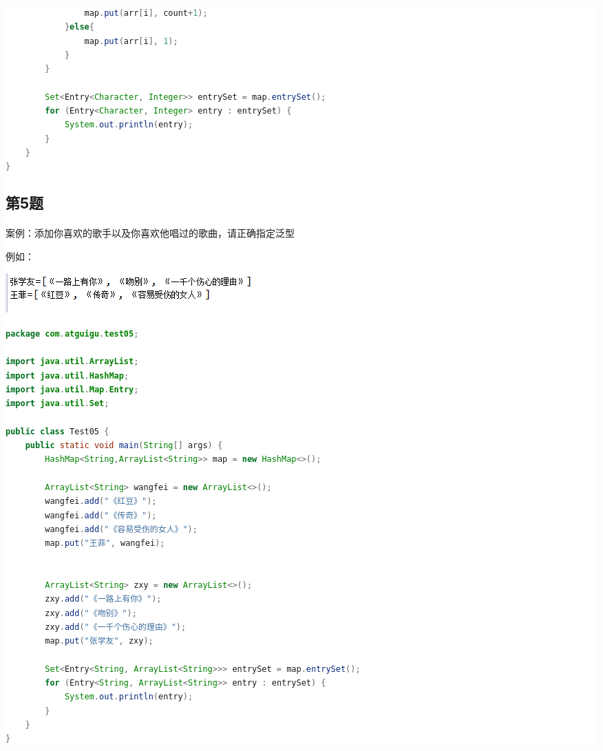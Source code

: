 ```java
				map.put(arr[i], count+1);
			}else{
				map.put(arr[i], 1);
			}
		}
		
		Set<Entry<Character, Integer>> entrySet = map.entrySet();
		for (Entry<Character, Integer> entry : entrySet) {
			System.out.println(entry);
		}
	}
}

```



## 第5题

案例：添加你喜欢的歌手以及你喜欢他唱过的歌曲，请正确指定泛型

例如：

![1560042024295](../day20_homework/imgs/1560042024295.png)

```java
package com.atguigu.test05;

import java.util.ArrayList;
import java.util.HashMap;
import java.util.Map.Entry;
import java.util.Set;

public class Test05 {
	public static void main(String[] args) {
		HashMap<String,ArrayList<String>> map = new HashMap<>();
		
		ArrayList<String> wangfei = new ArrayList<>();
		wangfei.add("《红豆》");
		wangfei.add("《传奇》");
		wangfei.add("《容易受伤的女人》");
		map.put("王菲", wangfei);
		
		
		ArrayList<String> zxy = new ArrayList<>();
		zxy.add("《一路上有你》");
		zxy.add("《吻别》");
		zxy.add("《一千个伤心的理由》");
		map.put("张学友", zxy);
		
		Set<Entry<String, ArrayList<String>>> entrySet = map.entrySet();
		for (Entry<String, ArrayList<String>> entry : entrySet) {
			System.out.println(entry);
		}
	}
}

```
